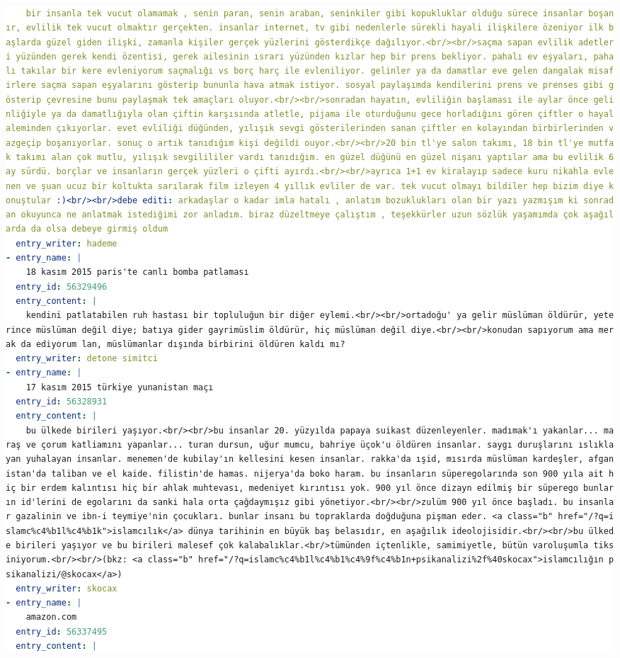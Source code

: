 ```yaml
    bir insanla tek vucut olamamak , senin paran, senin araban, seninkiler gibi kopukluklar olduğu sürece insanlar boşanır, evlilik tek vucut olmaktır gerçekten. insanlar internet, tv gibi nedenlerle sürekli hayali ilişkilere özeniyor ilk başlarda güzel giden ilişki, zamanla kişiler gerçek yüzlerini gösterdikçe dağılıyor.<br/><br/>saçma sapan evlilik adetleri yüzünden gerek kendi özentisi, gerek ailesinin ısrarı yüzünden kızlar hep bir prens bekliyor. pahalı ev eşyaları, pahalı takılar bir kere evleniyorum saçmalığı vs borç harç ile evleniliyor. gelinler ya da damatlar eve gelen dangalak misafirlere saçma sapan eşyalarını gösterip bununla hava atmak istiyor. sosyal paylaşımda kendilerini prens ve prenses gibi gösterip çevresine bunu paylaşmak tek amaçları oluyor.<br/><br/>sonradan hayatın, evliliğin başlaması ile aylar önce gelinliğiyle ya da damatlığıyla olan çiftin karşısında atletle, pijama ile oturduğunu gece horladığını gören çiftler o hayal aleminden çıkıyorlar. evet evliliği düğünden, yılışık sevgi gösterilerinden sanan çiftler en kolayından birbirlerinden vazgeçip boşanıyorlar. sonuç o artık tanıdığım kişi değildi ouyor.<br/><br/>20 bin tl'ye salon takımı, 18 bin tl'ye mutfak takımı alan çok mutlu, yılışık sevgilililer vardı tanıdığım. en güzel düğünü en güzel nişanı yaptılar ama bu evlilik 6 ay sürdü. borçlar ve insanların gerçek yüzleri o çifti ayırdı.<br/><br/>ayrıca 1+1 ev kiralayıp sadece kuru nikahla evlenen ve şuan ucuz bir koltukta sarılarak film izleyen 4 yıllık evliler de var. tek vucut olmayı bildiler hep bizim diye konuştular :)<br/><br/>debe editi: arkadaşlar o kadar imla hatalı , anlatım bozuklukları olan bir yazı yazmışım ki sonradan okuyunca ne anlatmak istediğimi zor anladım. biraz düzeltmeye çalıştım , teşekkürler uzun sözlük yaşamımda çok aşağılarda da olsa debeye girmiş oldum
  entry_writer: hademe
- entry_name: |
    18 kasım 2015 paris'te canlı bomba patlaması
  entry_id: 56329496
  entry_content: |
    kendini patlatabilen ruh hastası bir topluluğun bir diğer eylemi.<br/><br/>ortadoğu' ya gelir müslüman öldürür, yeterince müslüman değil diye; batıya gider gayrimüslim öldürür, hiç müslüman değil diye.<br/><br/>konudan sapıyorum ama merak da ediyorum lan, müslümanlar dışında birbirini öldüren kaldı mı?
  entry_writer: detone simitci
- entry_name: |
    17 kasım 2015 türkiye yunanistan maçı
  entry_id: 56328931
  entry_content: |
    bu ülkede birileri yaşıyor.<br/><br/>bu insanlar 20. yüzyılda papaya suikast düzenleyenler. madımak'ı yakanlar... maraş ve çorum katliamını yapanlar... turan dursun, uğur mumcu, bahriye üçok'u öldüren insanlar. saygı duruşlarını ıslıklayan yuhalayan insanlar. menemen'de kubilay'ın kellesini kesen insanlar. rakka'da ışid, mısırda müslüman kardeşler, afganistan'da taliban ve el kaide. filistin'de hamas. nijerya'da boko haram. bu insanların süperegolarında son 900 yıla ait hiç bir erdem kalıntısı hiç bir ahlak muhtevası, medeniyet kırıntısı yok. 900 yıl önce dizayn edilmiş bir süperego bunların id'lerini de egolarını da sanki hala orta çağdaymışız gibi yönetiyor.<br/><br/>zulüm 900 yıl önce başladı. bu insanlar gazalinin ve ibn-i teymiye'nin çocukları. bunlar insanı bu topraklarda doğduğuna pişman eder. <a class="b" href="/?q=islamc%c4%b1l%c4%b1k">islamcılık</a> dünya tarihinin en büyük baş belasıdır, en aşağılık ideolojisidir.<br/><br/>bu ülkede birileri yaşıyor ve bu birileri malesef çok kalabalıklar.<br/>tümünden içtenlikle, samimiyetle, bütün varoluşumla tiksiniyorum.<br/><br/>(bkz: <a class="b" href="/?q=islamc%c4%b1l%c4%b1%c4%9f%c4%b1n+psikanalizi%2f%40skocax">islamcılığın psikanalizi/@skocax</a>)
  entry_writer: skocax
- entry_name: |
    amazon.com
  entry_id: 56337495
  entry_content: |
```